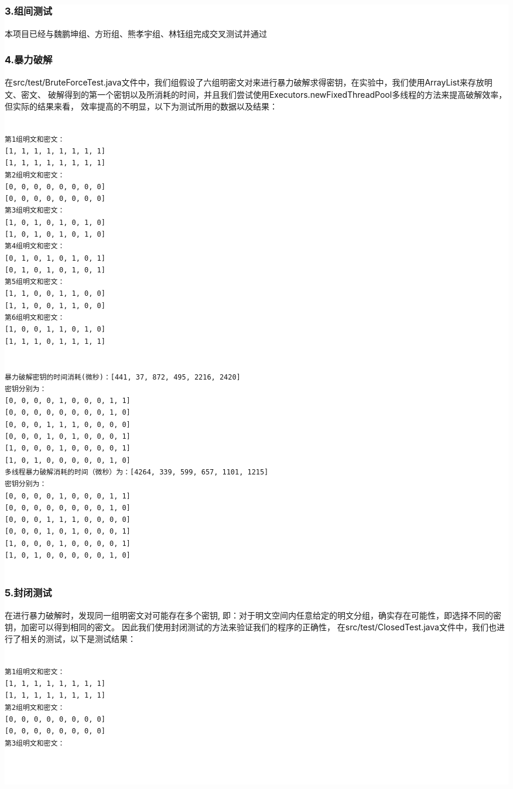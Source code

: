 
### 3.组间测试
本项目已经与魏鹏坤组、方珩组、熊孝宇组、林钰组完成交叉测试并通过

### 4.暴力破解
在src/test/BruteForceTest.java文件中，我们组假设了六组明密文对来进行暴力破解求得密钥，在实验中，我们使用ArrayList来存放明文、密文、
破解得到的第一个密钥以及所消耗的时间，并且我们尝试使用Executors.newFixedThreadPool多线程的方法来提高破解效率，但实际的结果来看，
效率提高的不明显，以下为测试所用的数据以及结果：

<pre>
<code>
第1组明文和密文：
[1, 1, 1, 1, 1, 1, 1, 1]
[1, 1, 1, 1, 1, 1, 1, 1]
第2组明文和密文：
[0, 0, 0, 0, 0, 0, 0, 0]
[0, 0, 0, 0, 0, 0, 0, 0]
第3组明文和密文：
[1, 0, 1, 0, 1, 0, 1, 0]
[1, 0, 1, 0, 1, 0, 1, 0]
第4组明文和密文：
[0, 1, 0, 1, 0, 1, 0, 1]
[0, 1, 0, 1, 0, 1, 0, 1]
第5组明文和密文：
[1, 1, 0, 0, 1, 1, 0, 0]
[1, 1, 0, 0, 1, 1, 0, 0]
第6组明文和密文：
[1, 0, 0, 1, 1, 0, 1, 0]
[1, 1, 1, 0, 1, 1, 1, 1]


暴力破解密钥的时间消耗(微秒)：[441, 37, 872, 495, 2216, 2420]
密钥分别为：
[0, 0, 0, 0, 1, 0, 0, 0, 1, 1]
[0, 0, 0, 0, 0, 0, 0, 0, 1, 0]
[0, 0, 0, 1, 1, 1, 0, 0, 0, 0]
[0, 0, 0, 1, 0, 1, 0, 0, 0, 1]
[1, 0, 0, 0, 1, 0, 0, 0, 0, 1]
[1, 0, 1, 0, 0, 0, 0, 0, 1, 0]
多线程暴力破解消耗的时间（微秒）为：[4264, 339, 599, 657, 1101, 1215]
密钥分别为：
[0, 0, 0, 0, 1, 0, 0, 0, 1, 1]
[0, 0, 0, 0, 0, 0, 0, 0, 1, 0]
[0, 0, 0, 1, 1, 1, 0, 0, 0, 0]
[0, 0, 0, 1, 0, 1, 0, 0, 0, 1]
[1, 0, 0, 0, 1, 0, 0, 0, 0, 1]
[1, 0, 1, 0, 0, 0, 0, 0, 1, 0]
</code> 
</pre>

### 5.封闭测试
在进行暴力破解时，发现同一组明密文对可能存在多个密钥,
即：对于明文空间内任意给定的明文分组，确实存在可能性，即选择不同的密钥，加密可以得到相同的密文。
因此我们使用封闭测试的方法来验证我们的程序的正确性，
在src/test/ClosedTest.java文件中，我们也进行了相关的测试，以下是测试结果：
<pre>
<code>
第1组明文和密文：
[1, 1, 1, 1, 1, 1, 1, 1]
[1, 1, 1, 1, 1, 1, 1, 1]
第2组明文和密文：
[0, 0, 0, 0, 0, 0, 0, 0]
[0, 0, 0, 0, 0, 0, 0, 0]
第3组明文和密文：